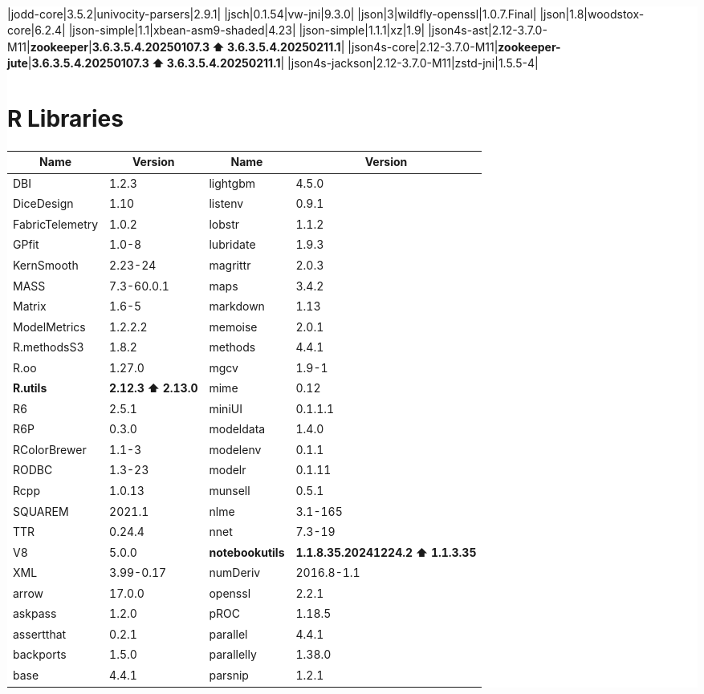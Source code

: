 |jodd-core|3.5.2|univocity-parsers|2.9.1|
|jsch|0.1.54|vw-jni|9.3.0|
|json|3|wildfly-openssl|1.0.7.Final|
|json|1.8|woodstox-core|6.2.4|
|json-simple|1.1|xbean-asm9-shaded|4.23|
|json-simple|1.1.1|xz|1.9|
|json4s-ast|2.12-3.7.0-M11|**zookeeper**|**3.6.3.5.4.20250107.3 ⬆️ 3.6.3.5.4.20250211.1**|
|json4s-core|2.12-3.7.0-M11|**zookeeper-jute**|**3.6.3.5.4.20250107.3 ⬆️ 3.6.3.5.4.20250211.1**|
|json4s-jackson|2.12-3.7.0-M11|zstd-jni|1.5.5-4|

# R Libraries
|Name|Version|Name|Version|
|-----|-----|-----|-----|
|DBI|1.2.3|lightgbm|4.5.0|
|DiceDesign|1.10|listenv|0.9.1|
|FabricTelemetry|1.0.2|lobstr|1.1.2|
|GPfit|1.0-8|lubridate|1.9.3|
|KernSmooth|2.23-24|magrittr|2.0.3|
|MASS|7.3-60.0.1|maps|3.4.2|
|Matrix|1.6-5|markdown|1.13|
|ModelMetrics|1.2.2.2|memoise|2.0.1|
|R.methodsS3|1.8.2|methods|4.4.1|
|R.oo|1.27.0|mgcv|1.9-1|
|**R.utils**|**2.12.3 ⬆️ 2.13.0**|mime|0.12|
|R6|2.5.1|miniUI|0.1.1.1|
|R6P|0.3.0|modeldata|1.4.0|
|RColorBrewer|1.1-3|modelenv|0.1.1|
|RODBC|1.3-23|modelr|0.1.11|
|Rcpp|1.0.13|munsell|0.5.1|
|SQUAREM|2021.1|nlme|3.1-165|
|TTR|0.24.4|nnet|7.3-19|
|V8|5.0.0|**notebookutils**|**1.1.8.35.20241224.2 ⬆️ 1.1.3.35**|
|XML|3.99-0.17|numDeriv|2016.8-1.1|
|arrow|17.0.0|openssl|2.2.1|
|askpass|1.2.0|pROC|1.18.5|
|assertthat|0.2.1|parallel|4.4.1|
|backports|1.5.0|parallelly|1.38.0|
|base|4.4.1|parsnip|1.2.1|